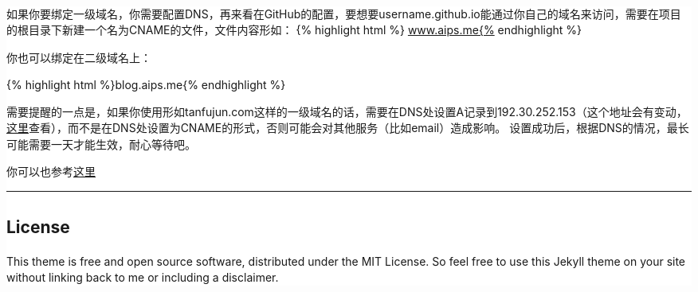如果你要绑定一级域名，你需要配置DNS，再来看在GitHub的配置，要想要username.github.io能通过你自己的域名来访问，需要在项目的根目录下新建一个名为CNAME的文件，文件内容形如：
{% highlight html %} www.aips.me{% endhighlight %}

你也可以绑定在二级域名上：

{% highlight html %}blog.aips.me{% endhighlight %}


需要提醒的一点是，如果你使用形如tanfujun.com这样的一级域名的话，需要在DNS处设置A记录到192.30.252.153（这个地址会有变动，[这里](https://help.github.com/articles/my-custom-domain-isn-t-working/)查看），而不是在DNS处设置为CNAME的形式，否则可能会对其他服务（比如email）造成影响。 设置成功后，根据DNS的情况，最长可能需要一天才能生效，耐心等待吧。

你可以也参考[这里](https://help.github.com/articles/my-custom-domain-isn-t-working/)

---


## License     
    	

This theme is free and open source software, distributed under the MIT License. So feel free to use this Jekyll theme on your site without linking back to me or including a disclaimer.



